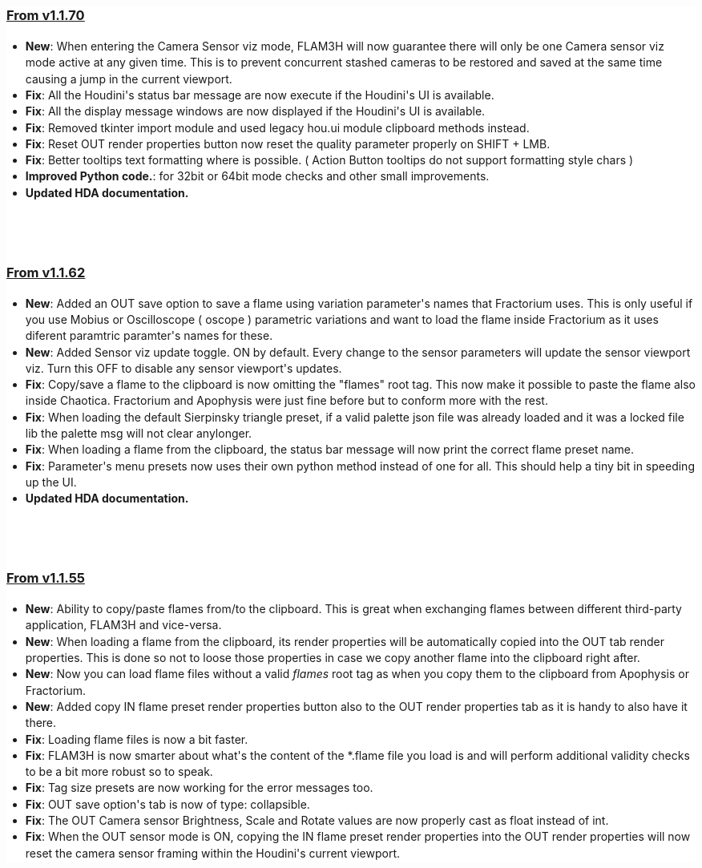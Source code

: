 
### [<ins>From v1.1.70</ins>](https://github.com/alexnardini/FLAM3_for_SideFX_Houdini/releases/tag/v1.1.70) ###

- **New**: When entering the Camera Sensor viz mode, FLAM3H will now guarantee there will only be one Camera sensor viz mode active at any given time. This is to prevent concurrent stashed cameras to be restored and saved at the same time causing a jump in the current viewport.
- **Fix**: All the Houdini's status bar message are now execute if the Houdini's UI is available.
- **Fix**: All the display message windows are now displayed if the Houdini's UI is available.
- **Fix**: Removed tkinter import module and used legacy hou.ui module clipboard methods instead.
- **Fix**: Reset OUT render properties button now reset the quality parameter properly on SHIFT + LMB.
- **Fix**: Better tooltips text formatting where is possible. ( Action Button tooltips do not support formatting style chars )
- **Improved Python code.**: for 32bit or 64bit mode checks and other small improvements.
- **Updated HDA documentation.** 


<br>
<br>


### [<ins>From v1.1.62</ins>](https://github.com/alexnardini/FLAM3_for_SideFX_Houdini/releases/tag/v1.1.62) ###

- **New**: Added an OUT save option to save a flame using variation parameter's names that Fractorium uses. This is only useful if you use Mobius or Oscilloscope ( oscope ) parametric variations and want to load the flame inside Fractorium as it uses diferent paramtric paramter's names for these.
- **New**: Added Sensor viz update toggle. ON by default. Every change to the sensor parameters will update the sensor viewport viz. Turn this OFF to disable any sensor viewport's updates.
- **Fix**: Copy/save a flame to the clipboard is now omitting the "flames" root tag. This now make it possible to paste the flame also inside Chaotica. Fractorium and Apophysis were just fine before but to conform more with the rest.
- **Fix**: When loading the default Sierpinsky triangle preset, if a valid palette json file was already loaded and it was a locked file lib the palette msg will not clear anylonger.
- **Fix**: When loading a flame from the clipboard, the status bar message will now print the correct flame preset name.
- **Fix**: Parameter's menu presets now uses their own python method instead of one for all. This should help a tiny bit in speeding up the UI.
- **Updated HDA documentation.** 


<br>
<br>


### [<ins>From v1.1.55</ins>](https://github.com/alexnardini/FLAM3_for_SideFX_Houdini/releases/tag/v1.1.55) ###

- **New**: Ability to copy/paste flames from/to the clipboard. This is great when exchanging flames between different third-party application, FLAM3H and vice-versa.
- **New**: When loading a flame from the clipboard, its render properties will be automatically copied into the OUT tab render properties. This is done so not to loose those properties in case we copy another flame into the clipboard right after.
- **New**: Now you can load flame files without a valid _flames_ root tag as when you copy them to the clipboard from Apophysis or Fractorium.
- **New**: Added copy IN flame preset render properties button also to the OUT render properties tab as it is handy to also have it there.
- **Fix**: Loading flame files is now a bit faster.
- **Fix**: FLAM3H is now smarter about what's the content of the *.flame file you load is and will perform additional validity checks to be a bit more robust so to speak.
- **Fix**: Tag size presets are now working for the error messages too.
- **Fix**: OUT save option's tab is now of type: collapsible.
- **Fix**: The OUT Camera sensor Brightness, Scale and Rotate values are now properly cast as float instead of int.
- **Fix**: When the OUT sensor mode is ON, copying the IN flame preset render properties into the OUT render properties will now reset the camera sensor framing within the Houdini's current viewport.